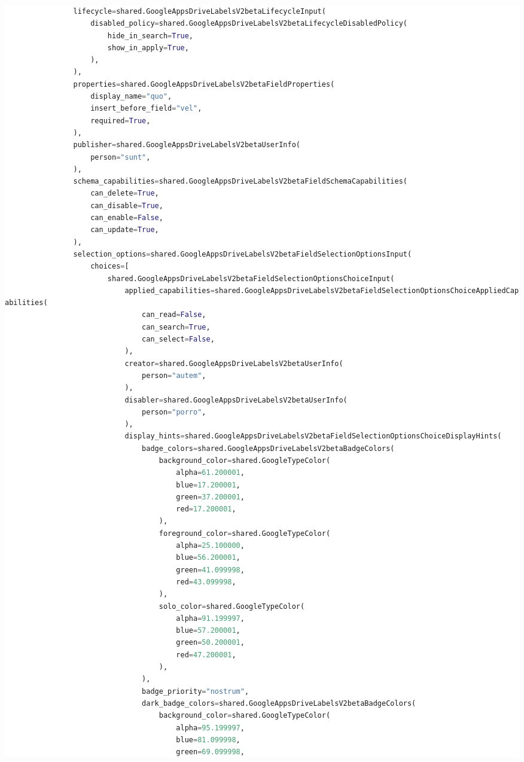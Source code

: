 ```python
                lifecycle=shared.GoogleAppsDriveLabelsV2betaLifecycleInput(
                    disabled_policy=shared.GoogleAppsDriveLabelsV2betaLifecycleDisabledPolicy(
                        hide_in_search=True,
                        show_in_apply=True,
                    ),
                ),
                properties=shared.GoogleAppsDriveLabelsV2betaFieldProperties(
                    display_name="quo",
                    insert_before_field="vel",
                    required=True,
                ),
                publisher=shared.GoogleAppsDriveLabelsV2betaUserInfo(
                    person="sunt",
                ),
                schema_capabilities=shared.GoogleAppsDriveLabelsV2betaFieldSchemaCapabilities(
                    can_delete=True,
                    can_disable=True,
                    can_enable=False,
                    can_update=True,
                ),
                selection_options=shared.GoogleAppsDriveLabelsV2betaFieldSelectionOptionsInput(
                    choices=[
                        shared.GoogleAppsDriveLabelsV2betaFieldSelectionOptionsChoiceInput(
                            applied_capabilities=shared.GoogleAppsDriveLabelsV2betaFieldSelectionOptionsChoiceAppliedCapabilities(
                                can_read=False,
                                can_search=True,
                                can_select=False,
                            ),
                            creator=shared.GoogleAppsDriveLabelsV2betaUserInfo(
                                person="autem",
                            ),
                            disabler=shared.GoogleAppsDriveLabelsV2betaUserInfo(
                                person="porro",
                            ),
                            display_hints=shared.GoogleAppsDriveLabelsV2betaFieldSelectionOptionsChoiceDisplayHints(
                                badge_colors=shared.GoogleAppsDriveLabelsV2betaBadgeColors(
                                    background_color=shared.GoogleTypeColor(
                                        alpha=61.200001,
                                        blue=17.200001,
                                        green=37.200001,
                                        red=17.200001,
                                    ),
                                    foreground_color=shared.GoogleTypeColor(
                                        alpha=25.100000,
                                        blue=56.200001,
                                        green=41.099998,
                                        red=43.099998,
                                    ),
                                    solo_color=shared.GoogleTypeColor(
                                        alpha=91.199997,
                                        blue=57.200001,
                                        green=50.200001,
                                        red=47.200001,
                                    ),
                                ),
                                badge_priority="nostrum",
                                dark_badge_colors=shared.GoogleAppsDriveLabelsV2betaBadgeColors(
                                    background_color=shared.GoogleTypeColor(
                                        alpha=95.199997,
                                        blue=81.099998,
                                        green=69.099998,
```